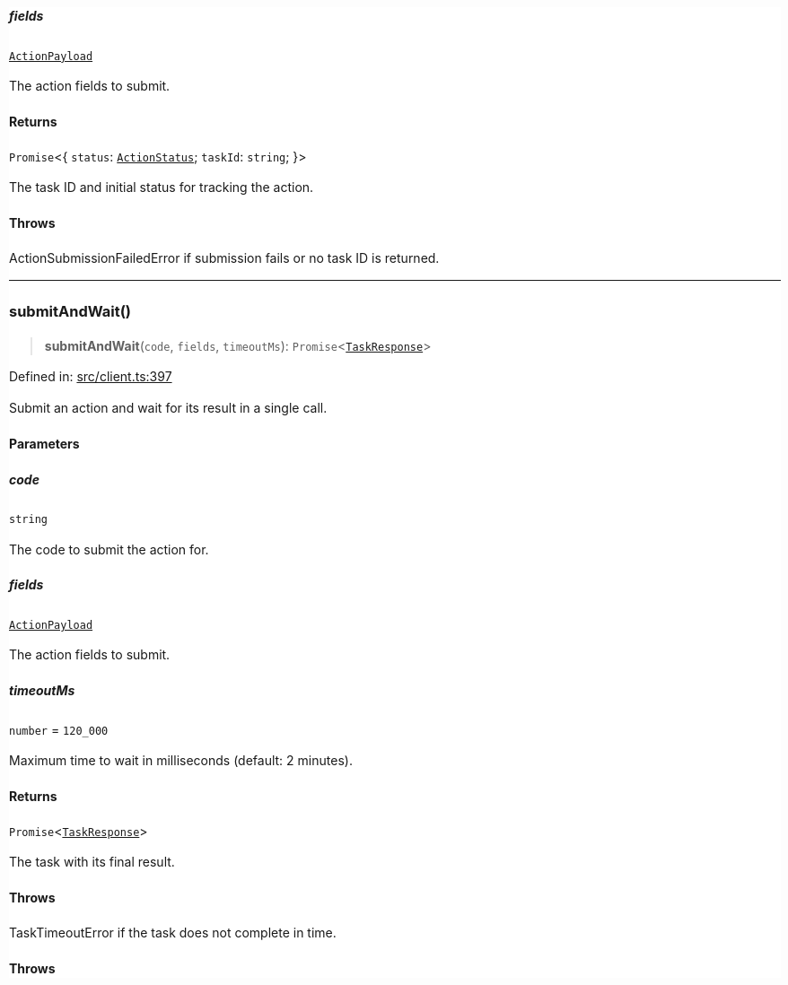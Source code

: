 ##### fields

[`ActionPayload`](../type-aliases/ActionPayload.md)

The action fields to submit.

#### Returns

`Promise`\<\{ `status`: [`ActionStatus`](../type-aliases/ActionStatus.md); `taskId`: `string`; \}\>

The task ID and initial status for tracking the action.

#### Throws

ActionSubmissionFailedError if submission fails or no task ID is returned.

***

### submitAndWait()

> **submitAndWait**(`code`, `fields`, `timeoutMs`): `Promise`\<[`TaskResponse`](../interfaces/TaskResponse.md)\>

Defined in: [src/client.ts:397](https://github.com/useactio/sdk/blob/aa0cbb7aefc891bd76a4e1447f8c84a24792d899/src/client.ts#L397)

Submit an action and wait for its result in a single call.

#### Parameters

##### code

`string`

The code to submit the action for.

##### fields

[`ActionPayload`](../type-aliases/ActionPayload.md)

The action fields to submit.

##### timeoutMs

`number` = `120_000`

Maximum time to wait in milliseconds (default: 2 minutes).

#### Returns

`Promise`\<[`TaskResponse`](../interfaces/TaskResponse.md)\>

The task with its final result.

#### Throws

TaskTimeoutError if the task does not complete in time.

#### Throws
